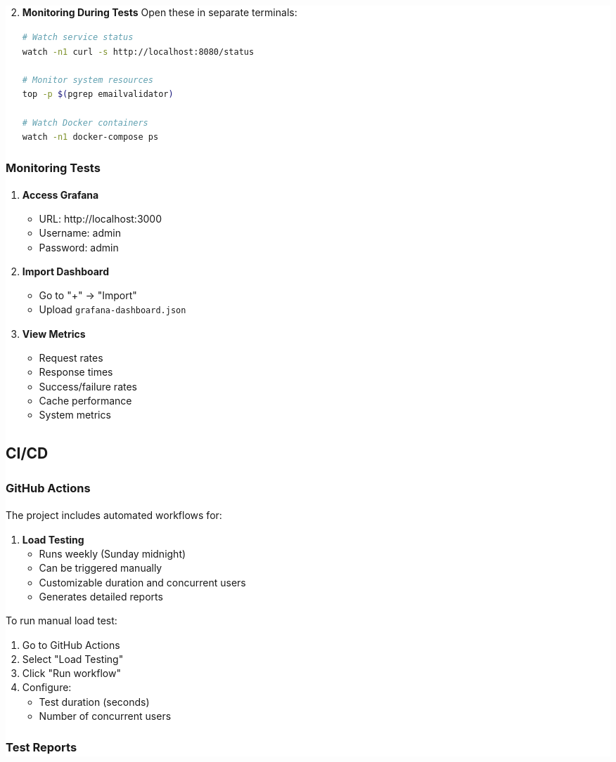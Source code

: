 2. **Monitoring During Tests**
   Open these in separate terminals:
   ```bash
   # Watch service status
   watch -n1 curl -s http://localhost:8080/status
   
   # Monitor system resources
   top -p $(pgrep emailvalidator)
   
   # Watch Docker containers
   watch -n1 docker-compose ps
   ```

### Monitoring Tests

1. **Access Grafana**
   - URL: http://localhost:3000
   - Username: admin
   - Password: admin

2. **Import Dashboard**
   - Go to "+" -> "Import"
   - Upload `grafana-dashboard.json`

3. **View Metrics**
   - Request rates
   - Response times
   - Success/failure rates
   - Cache performance
   - System metrics

## CI/CD

### GitHub Actions

The project includes automated workflows for:

1. **Load Testing**
   - Runs weekly (Sunday midnight)
   - Can be triggered manually
   - Customizable duration and concurrent users
   - Generates detailed reports

To run manual load test:
1. Go to GitHub Actions
2. Select "Load Testing"
3. Click "Run workflow"
4. Configure:
   - Test duration (seconds)
   - Number of concurrent users

### Test Reports
